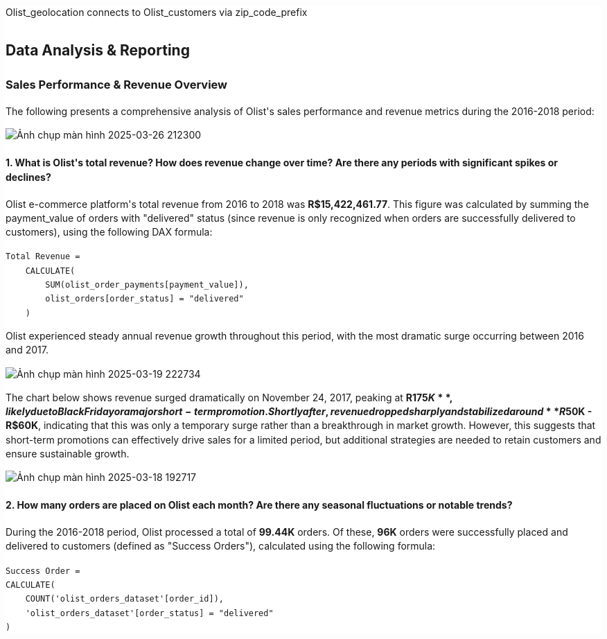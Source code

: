Olist_geolocation connects to Olist_customers via zip_code_prefix

## Data Analysis & Reporting

### Sales Performance & Revenue Overview
The following presents a comprehensive analysis of Olist's sales performance and revenue metrics during the 2016-2018 period:

![Ảnh chụp màn hình 2025-03-26 212300](https://github.com/user-attachments/assets/41e3273d-c31a-4770-a386-0baec3dad645)

#### 1. What is Olist's total revenue? How does revenue change over time? Are there any periods with significant spikes or declines?
Olist e-commerce platform's total revenue from 2016 to 2018 was **R$15,422,461.77**. This figure was calculated by summing the payment_value of orders with "delivered" status (since revenue is only recognized when orders are successfully delivered to customers), using the following DAX formula:

```dax
Total Revenue = 
    CALCULATE(
        SUM(olist_order_payments[payment_value]),
        olist_orders[order_status] = "delivered"
    )
```

Olist experienced steady annual revenue growth throughout this period, with the most dramatic surge occurring between 2016 and 2017.

![Ảnh chụp màn hình 2025-03-19 222734](https://github.com/user-attachments/assets/f2aad862-bf7b-46b2-8f6a-c17733ea957b)

The chart below shows revenue surged dramatically on November 24, 2017, peaking at **R$175K**, likely due to Black Friday or a major short-term promotion. Shortly after, revenue dropped sharply and stabilized around **R$50K - R$60K**, indicating that this was only a temporary surge rather than a breakthrough in market growth. However, this suggests that short-term promotions can effectively drive sales for a limited period, but additional strategies are needed to retain customers and ensure sustainable growth.

![Ảnh chụp màn hình 2025-03-18 192717](https://github.com/user-attachments/assets/f4704c02-1cb4-40a9-9945-9c571aec474a)

#### 2. How many orders are placed on Olist each month? Are there any seasonal fluctuations or notable trends?
During the 2016-2018 period, Olist processed a total of **99.44K** orders. Of these, **96K** orders were successfully placed and delivered to customers (defined as "Success Orders"), calculated using the following formula:

```dax
Success Order = 
CALCULATE(
    COUNT('olist_orders_dataset'[order_id]), 
    'olist_orders_dataset'[order_status] = "delivered"
)
```
